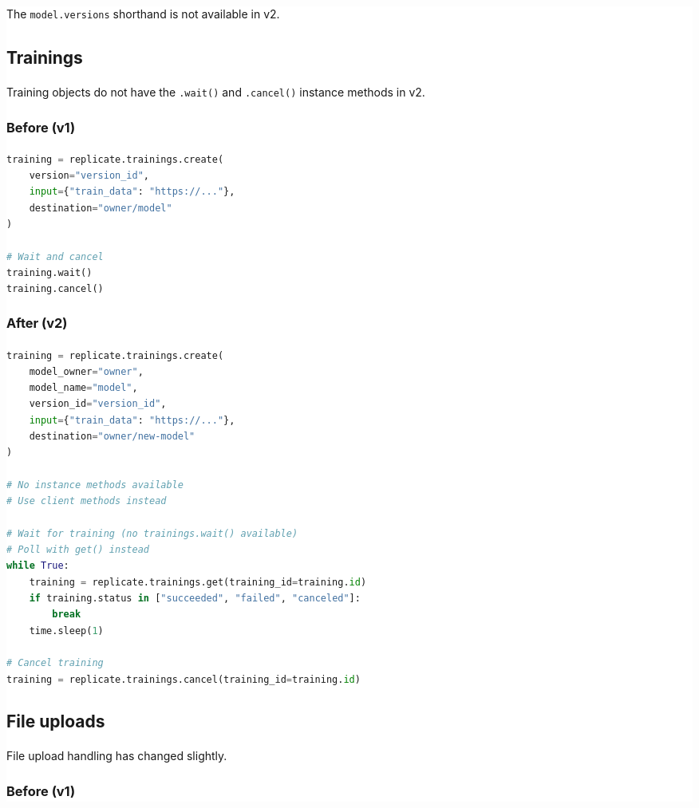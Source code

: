 The `model.versions` shorthand is not available in v2.

## Trainings

Training objects do not have the `.wait()` and `.cancel()` instance methods in v2.

### Before (v1)

```python
training = replicate.trainings.create(
    version="version_id",
    input={"train_data": "https://..."},
    destination="owner/model"
)

# Wait and cancel
training.wait()
training.cancel()
```

### After (v2)

```python
training = replicate.trainings.create(
    model_owner="owner",
    model_name="model",
    version_id="version_id",
    input={"train_data": "https://..."},
    destination="owner/new-model"
)

# No instance methods available
# Use client methods instead

# Wait for training (no trainings.wait() available)
# Poll with get() instead
while True:
    training = replicate.trainings.get(training_id=training.id)
    if training.status in ["succeeded", "failed", "canceled"]:
        break
    time.sleep(1)

# Cancel training
training = replicate.trainings.cancel(training_id=training.id)
```

## File uploads

File upload handling has changed slightly.

### Before (v1)
